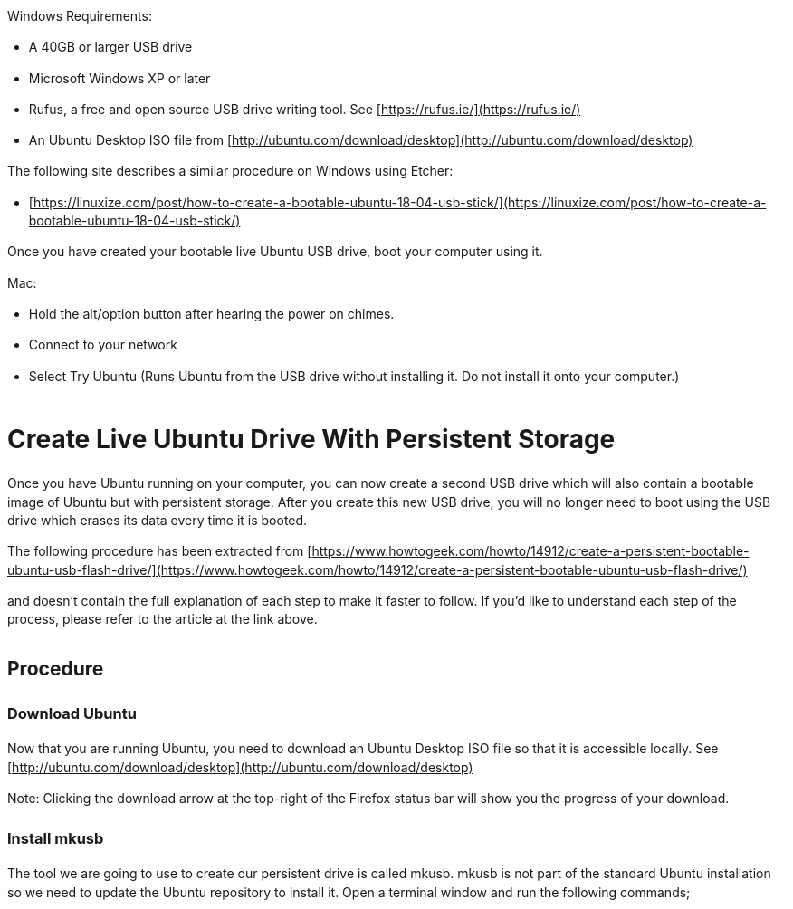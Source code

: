 Windows Requirements:

* A 40GB or larger USB drive

* Microsoft Windows XP or later

* Rufus, a free and open source USB drive writing tool. See [https://rufus.ie/](https://rufus.ie/)

* An Ubuntu Desktop ISO file from [http://ubuntu.com/download/desktop](http://ubuntu.com/download/desktop)

The following site describes a similar procedure on Windows using Etcher:

* [https://linuxize.com/post/how-to-create-a-bootable-ubuntu-18-04-usb-stick/](https://linuxize.com/post/how-to-create-a-bootable-ubuntu-18-04-usb-stick/)

Once you have created your bootable live Ubuntu USB drive, boot your computer using it.

Mac:

* Hold the alt/option button after hearing the power on chimes.

* Connect to your network

* Select Try Ubuntu (Runs Ubuntu from the USB drive without installing it. Do not install it onto your computer.)

# Create Live Ubuntu Drive With Persistent Storage

Once you have Ubuntu running on your computer, you can now create a second USB drive which will also contain a bootable image of Ubuntu but with persistent storage. After you create this new USB drive, you will no longer need to boot using the USB drive which erases its data every time it is booted.

The following procedure has been extracted from [https://www.howtogeek.com/howto/14912/create-a-persistent-bootable-ubuntu-usb-flash-drive/](https://www.howtogeek.com/howto/14912/create-a-persistent-bootable-ubuntu-usb-flash-drive/)

and doesn’t contain the full explanation of each step to make it faster to follow. If you’d like to understand each step of the process, please refer to the article at the link above.

## Procedure

### Download Ubuntu

Now that you are running Ubuntu, you need to download an Ubuntu Desktop ISO file so that it is accessible locally. See [http://ubuntu.com/download/desktop](http://ubuntu.com/download/desktop)

Note: Clicking the download arrow at the top-right of the Firefox status bar will show you the progress of your download.

### Install mkusb

The tool we are going to use to create our persistent drive is called mkusb. mkusb is not part of the standard Ubuntu installation so we need to update the Ubuntu repository to install it. Open a terminal window and run the following commands;
